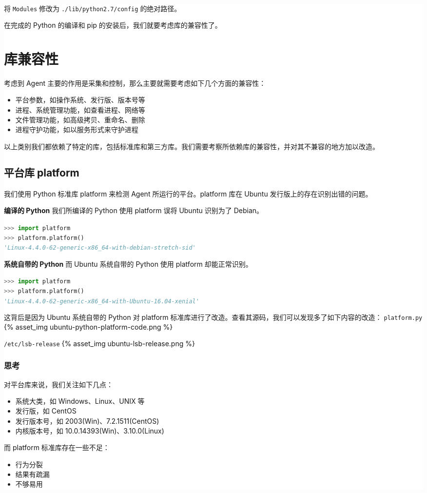 将 `Modules` 修改为 `./lib/python2.7/config` 的绝对路径。

在完成的 Python 的编译和 pip 的安装后，我们就要考虑库的兼容性了。

# 库兼容性

考虑到 Agent 主要的作用是采集和控制，那么主要就需要考虑如下几个方面的兼容性：

- 平台参数，如操作系统、发行版、版本号等
- 进程、系统管理功能，如查看进程、网络等
- 文件管理功能，如高级拷贝、重命名、删除
- 进程守护功能，如以服务形式来守护进程

以上类别我们都依赖了特定的库，包括标准库和第三方库。我们需要考察所依赖库的兼容性，并对其不兼容的地方加以改造。

## 平台库 platform

我们使用 Python 标准库 platform 来检测 Agent 所运行的平台。platform 库在 Ubuntu 发行版上的存在识别出错的问题。

**编译的 Python**
我们所编译的 Python 使用 platform 误将 Ubuntu 识别为了 Debian。

```python
>>> import platform
>>> platform.platform()
'Linux-4.4.0-62-generic-x86_64-with-debian-stretch-sid'
```

**系统自带的 Python**
而 Ubuntu 系统自带的 Python 使用 platform 却能正常识别。

```python
>>> import platform
>>> platform.platform()
'Linux-4.4.0-62-generic-x86_64-with-Ubuntu-16.04-xenial'
```

这背后是因为 Ubuntu 系统自带的 Python 对 platform 标准库进行了改造。查看其源码，我们可以发现多了如下内容的改造：
`platform.py`
{% asset_img ubuntu-python-platform-code.png %}

`/etc/lsb-release`
{% asset_img ubuntu-lsb-release.png %}

### 思考

对平台库来说，我们关注如下几点：

- 系统大类，如 Windows、Linux、UNIX 等
- 发行版，如 CentOS
- 发行版本号，如 2003(Win)、7.2.1511(CentOS)
- 内核版本号，如 10.0.14393(Win)、3.10.0(Linux)

而 platform 标准库存在一些不足：

- 行为分裂
- 结果有疏漏
- 不够易用
